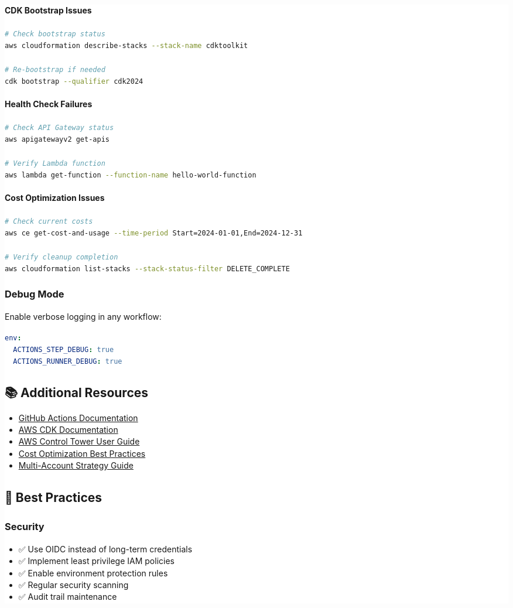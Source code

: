 #### CDK Bootstrap Issues
```bash
# Check bootstrap status
aws cloudformation describe-stacks --stack-name cdktoolkit

# Re-bootstrap if needed
cdk bootstrap --qualifier cdk2024
```

#### Health Check Failures
```bash
# Check API Gateway status
aws apigatewayv2 get-apis

# Verify Lambda function
aws lambda get-function --function-name hello-world-function
```

#### Cost Optimization Issues
```bash
# Check current costs
aws ce get-cost-and-usage --time-period Start=2024-01-01,End=2024-12-31

# Verify cleanup completion
aws cloudformation list-stacks --stack-status-filter DELETE_COMPLETE
```

### Debug Mode
Enable verbose logging in any workflow:
```yaml
env:
  ACTIONS_STEP_DEBUG: true
  ACTIONS_RUNNER_DEBUG: true
```

## 📚 Additional Resources

- [GitHub Actions Documentation](https://docs.github.com/en/actions)
- [AWS CDK Documentation](https://docs.aws.amazon.com/cdk/)
- [AWS Control Tower User Guide](https://docs.aws.amazon.com/controltower/)
- [Cost Optimization Best Practices](../BUDGETS.md)
- [Multi-Account Strategy Guide](../CI_CD_FLOW.md)

## 🎯 Best Practices

### Security
- ✅ Use OIDC instead of long-term credentials
- ✅ Implement least privilege IAM policies
- ✅ Enable environment protection rules
- ✅ Regular security scanning
- ✅ Audit trail maintenance
